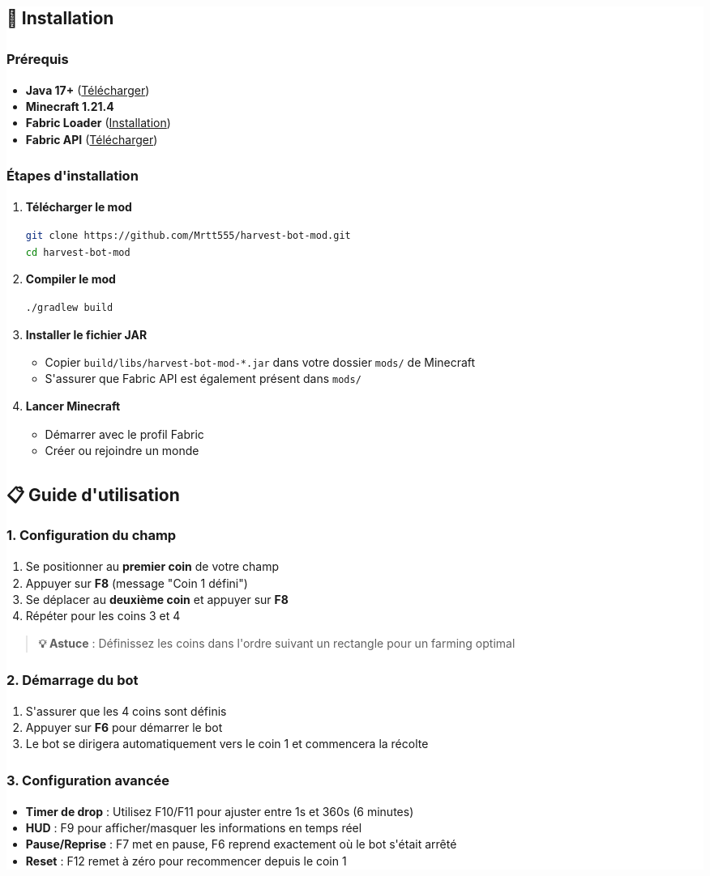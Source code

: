 ## 🚀 Installation

### Prérequis

- **Java 17+** ([Télécharger](https://adoptium.net/))
- **Minecraft 1.21.4**
- **Fabric Loader** ([Installation](https://fabricmc.net/use/installer/))
- **Fabric API** ([Télécharger](https://modrinth.com/mod/fabric-api))

### Étapes d'installation

1. **Télécharger le mod**
   ```bash
   git clone https://github.com/Mrtt555/harvest-bot-mod.git
   cd harvest-bot-mod
   ```

2. **Compiler le mod**
   ```bash
   ./gradlew build
   ```

3. **Installer le fichier JAR**
   - Copier `build/libs/harvest-bot-mod-*.jar` dans votre dossier `mods/` de Minecraft
   - S'assurer que Fabric API est également présent dans `mods/`

4. **Lancer Minecraft**
   - Démarrer avec le profil Fabric
   - Créer ou rejoindre un monde

## 📋 Guide d'utilisation

### 1. Configuration du champ

1. Se positionner au **premier coin** de votre champ
2. Appuyer sur **F8** (message "Coin 1 défini")
3. Se déplacer au **deuxième coin** et appuyer sur **F8**
4. Répéter pour les coins 3 et 4

> **💡 Astuce** : Définissez les coins dans l'ordre suivant un rectangle pour un farming optimal

### 2. Démarrage du bot

1. S'assurer que les 4 coins sont définis
2. Appuyer sur **F6** pour démarrer le bot
3. Le bot se dirigera automatiquement vers le coin 1 et commencera la récolte

### 3. Configuration avancée

- **Timer de drop** : Utilisez F10/F11 pour ajuster entre 1s et 360s (6 minutes)
- **HUD** : F9 pour afficher/masquer les informations en temps réel
- **Pause/Reprise** : F7 met en pause, F6 reprend exactement où le bot s'était arrêté
- **Reset** : F12 remet à zéro pour recommencer depuis le coin 1
